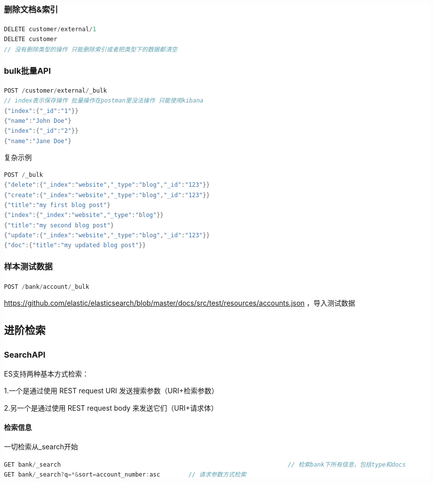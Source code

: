 ### 删除文档&索引

```java
DELETE customer/external/1
DELETE customer
// 没有删除类型的操作 只能删除索引或者把类型下的数据都清空
```

### bulk批量API

```java
POST /customer/external/_bulk
// index表示保存操作 批量操作在postman里没法操作 只能使用kibana
{"index":{"_id":"1"}} 
{"name":"John Doe"}
{"index":{"_id":"2"}}
{"name":"Jane Doe"}
```

复杂示例

```java
POST /_bulk
{"delete":{"_index":"website","_type":"blog","_id":"123"}}
{"create":{"_index":"website","_type":"blog","_id":"123"}}
{"title":"my first blog post"}
{"index":{"_index":"website","_type":"blog"}}
{"title":"my second blog post"}
{"update":{"_index":"website","_type":"blog","_id":"123"}}
{"doc":{"title":"my updated blog post"}}
```

### 样本测试数据

```java
POST /bank/account/_bulk
```

https://github.com/elastic/elasticsearch/blob/master/docs/src/test/resources/accounts.json ，导入测试数据

## 进阶检索

### SearchAPI

ES支持两种基本方式检索：

1.一个是通过使用 REST request URI 发送搜索参数（URI+检索参数）

2.另一个是通过使用 REST request body 来发送它们（URI+请求体）

#### 检索信息

一切检索从_search开始

```java
GET bank/_search																// 检索bank下所有信息，包括type和docs
GET bank/_search?q=*&sort=account_number:asc		// 请求参数方式检索
```
